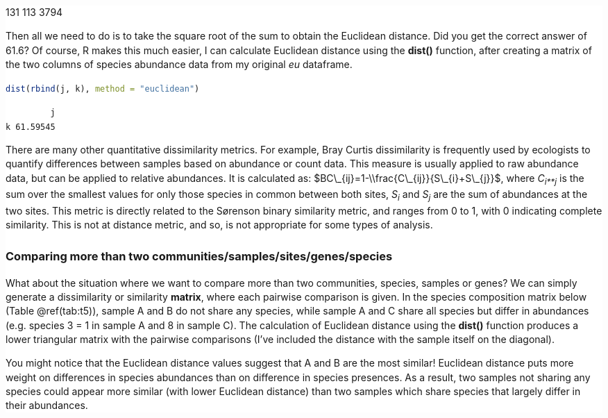 <td style="text-align:center;">
131
</td>
<td style="text-align:center;">
113
</td>
<td style="text-align:center;">
3794
</td>
</tr>
</tbody>
</table>

Then all we need to do is to take the square root of the sum to obtain
the Euclidean distance. Did you get the correct answer of 61.6? Of
course, R makes this much easier, I can calculate Euclidean distance
using the **dist()** function, after creating a matrix of the two
columns of species abundance data from my original *eu* dataframe.

``` r
dist(rbind(j, k), method = "euclidean")
```

             j
    k 61.59545

There are many other quantitative dissimilarity metrics. For example,
Bray Curtis dissimilarity is frequently used by ecologists to quantify
differences between samples based on abundance or count data. This
measure is usually applied to raw abundance data, but can be applied to
relative abundances. It is calculated as:
$BC\_{ij}=1-\\frac{C\_{ij}}{S\_{i}+S\_{j}}$, where *C*<sub>*i**j*</sub>
is the sum over the smallest values for only those species in common
between both sites, *S*<sub>*i*</sub> and *S*<sub>*j*</sub> are the sum
of abundances at the two sites. This metric is directly related to the
Sørenson binary similarity metric, and ranges from 0 to 1, with 0
indicating complete similarity. This is not at distance metric, and so,
is not appropriate for some types of analysis.

### Comparing more than two communities/samples/sites/genes/species

What about the situation where we want to compare more than two
communities, species, samples or genes? We can simply generate a
dissimilarity or similarity **matrix**, where each pairwise comparison
is given. In the species composition matrix below (Table @ref(tab:t5)),
sample A and B do not share any species, while sample A and C share all
species but differ in abundances (e.g. species 3 = 1 in sample A and 8
in sample C). The calculation of Euclidean distance using the **dist()**
function produces a lower triangular matrix with the pairwise
comparisons (I’ve included the distance with the sample itself on the
diagonal).

You might notice that the Euclidean distance values suggest that A and B
are the most similar! Euclidean distance puts more weight on differences
in species abundances than on difference in species presences. As a
result, two samples not sharing any species could appear more similar
(with lower Euclidean distance) than two samples which share species
that largely differ in their abundances.
